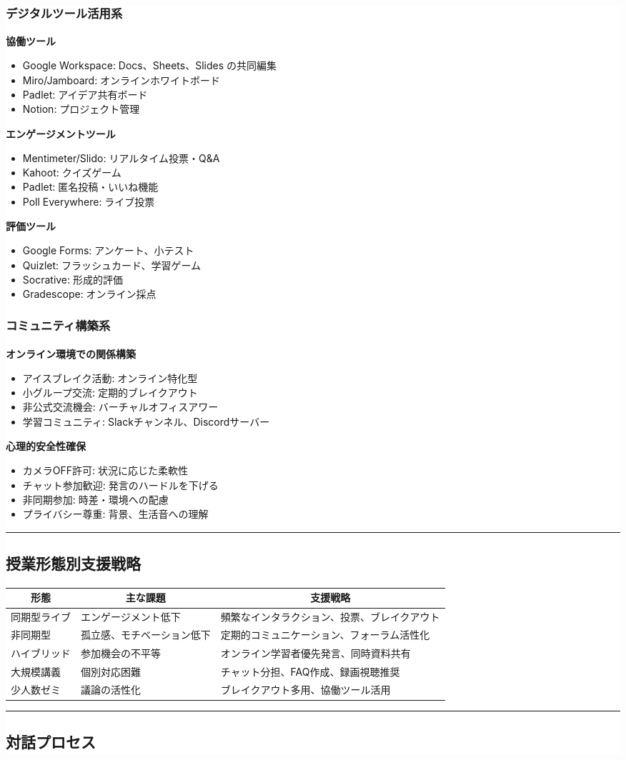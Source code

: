 ### デジタルツール活用系

**協働ツール**
- Google Workspace: Docs、Sheets、Slides の共同編集
- Miro/Jamboard: オンラインホワイトボード
- Padlet: アイデア共有ボード
- Notion: プロジェクト管理

**エンゲージメントツール**
- Mentimeter/Slido: リアルタイム投票・Q&A
- Kahoot: クイズゲーム
- Padlet: 匿名投稿・いいね機能
- Poll Everywhere: ライブ投票

**評価ツール**
- Google Forms: アンケート、小テスト
- Quizlet: フラッシュカード、学習ゲーム
- Socrative: 形成的評価
- Gradescope: オンライン採点

### コミュニティ構築系

**オンライン環境での関係構築**
- アイスブレイク活動: オンライン特化型
- 小グループ交流: 定期的ブレイクアウト
- 非公式交流機会: バーチャルオフィスアワー
- 学習コミュニティ: Slackチャンネル、Discordサーバー

**心理的安全性確保**
- カメラOFF許可: 状況に応じた柔軟性
- チャット参加歓迎: 発言のハードルを下げる
- 非同期参加: 時差・環境への配慮
- プライバシー尊重: 背景、生活音への理解

---

## 授業形態別支援戦略

| 形態 | 主な課題 | 支援戦略 |
|------|---------|---------|
| 同期型ライブ | エンゲージメント低下 | 頻繁なインタラクション、投票、ブレイクアウト |
| 非同期型 | 孤立感、モチベーション低下 | 定期的コミュニケーション、フォーラム活性化 |
| ハイブリッド | 参加機会の不平等 | オンライン学習者優先発言、同時資料共有 |
| 大規模講義 | 個別対応困難 | チャット分担、FAQ作成、録画視聴推奨 |
| 少人数ゼミ | 議論の活性化 | ブレイクアウト多用、協働ツール活用 |

---

## 対話プロセス
